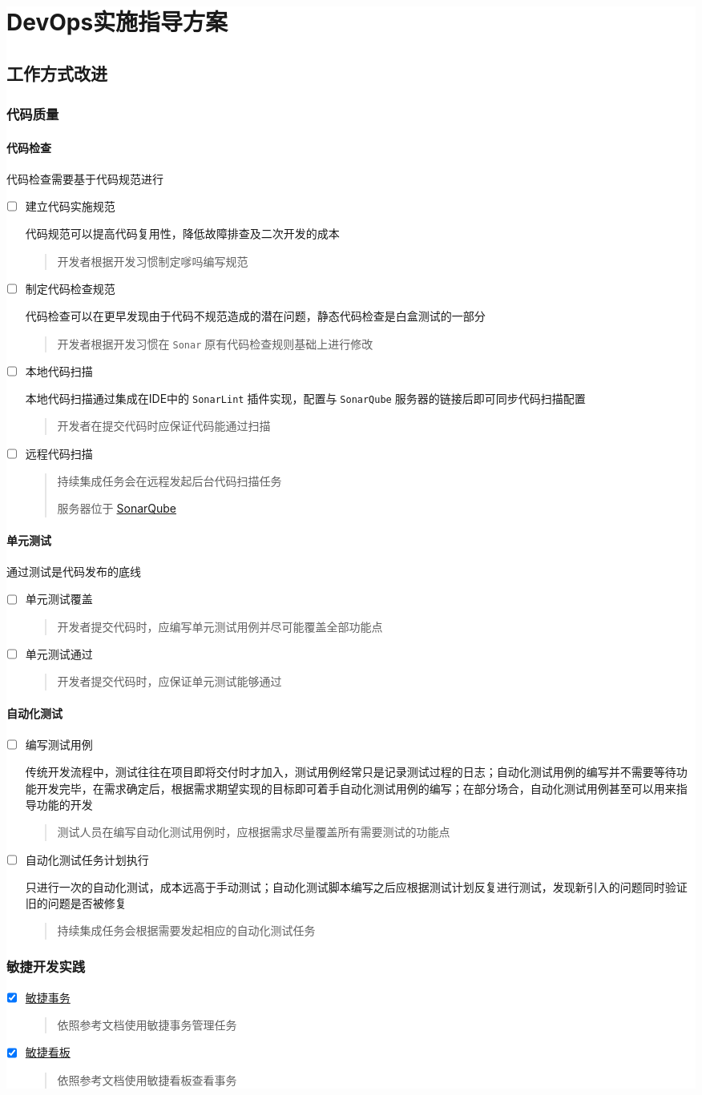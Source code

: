 # DevOps实施指导方案
## 工作方式改进
### 代码质量
#### 代码检查
代码检查需要基于代码规范进行

- [ ] 建立代码实施规范

  代码规范可以提高代码复用性，降低故障排查及二次开发的成本
  > 开发者根据开发习惯制定嗲吗编写规范

- [ ] 制定代码检查规范

  代码检查可以在更早发现由于代码不规范造成的潜在问题，静态代码检查是白盒测试的一部分
  > 开发者根据开发习惯在 ```Sonar``` 原有代码检查规则基础上进行修改

- [ ] 本地代码扫描

  本地代码扫描通过集成在IDE中的 ```SonarLint``` 插件实现，配置与 ```SonarQube``` 服务器的链接后即可同步代码扫描配置
  > 开发者在提交代码时应保证代码能通过扫描

- [ ] 远程代码扫描

  > 持续集成任务会在远程发起后台代码扫描任务
  >
  > 服务器位于 [SonarQube](http://172.17.10.180/sonar)

#### 单元测试
通过测试是代码发布的底线
- [ ] 单元测试覆盖

  > 开发者提交代码时，应编写单元测试用例并尽可能覆盖全部功能点

- [ ] 单元测试通过

  > 开发者提交代码时，应保证单元测试能够通过

#### 自动化测试
- [ ] 编写测试用例

  传统开发流程中，测试往往在项目即将交付时才加入，测试用例经常只是记录测试过程的日志；自动化测试用例的编写并不需要等待功能开发完毕，在需求确定后，根据需求期望实现的目标即可着手自动化测试用例的编写；在部分场合，自动化测试用例甚至可以用来指导功能的开发
  > 测试人员在编写自动化测试用例时，应根据需求尽量覆盖所有需要测试的功能点

- [ ] 自动化测试任务计划执行

  只进行一次的自动化测试，成本远高于手动测试；自动化测试脚本编写之后应根据测试计划反复进行测试，发现新引入的问题同时验证旧的问题是否被修复
  > 持续集成任务会根据需要发起相应的自动化测试任务

### 敏捷开发实践
- [x] [敏捷事务](http://172.17.10.180/confluence/pages/viewpage.action?pageId=3179646)
  > 依照参考文档使用敏捷事务管理任务

- [x] [敏捷看板](http://172.17.10.180/confluence/pages/viewpage.action?pageId=3179650)
  > 依照参考文档使用敏捷看板查看事务
